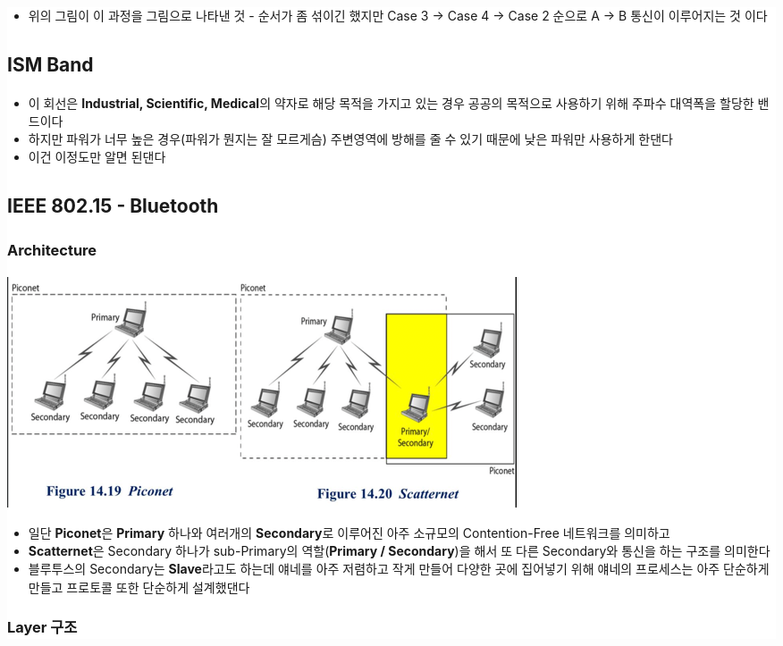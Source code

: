 - 위의 그림이 이 과정을 그림으로 나타낸 것 - 순서가 좀 섞이긴 했지만 Case 3 → Case 4 → Case 2 순으로 A → B 통신이 이루어지는 것 이다

## ISM Band

- 이 회선은 **Industrial, Scientific, Medical**의 약자로 해당 목적을 가지고 있는 경우 공공의 목적으로 사용하기 위해 주파수 대역폭을 할당한 밴드이다
- 하지만 파워가 너무 높은 경우(파워가 뭔지는 잘 모르게슴) 주변영역에 방해를 줄 수 있기 때문에 낮은 파워만 사용하게 한댄다
- 이건 이정도만 알면 된댄다

## IEEE 802.15 - Bluetooth

### Architecture

![%E1%84%8B%E1%85%B5%E1%84%85%E1%85%A9%E1%86%AB10%20-%20Wireless%20LAN(2)%20bbf002b63e7449a48222ecb9d23d8fdb/image4.png](gardens/network/originals/datacommunication.spring.2021.cse.cnu.ac.kr/images/10_bbf002b63e7449a48222ecb9d23d8fdb/image4.png)

- 일단 **Piconet**은 **Primary** 하나와 여러개의 **Secondary**로 이루어진 아주 소규모의 Contention-Free 네트워크를 의미하고
- **Scatternet**은 Secondary 하나가 sub-Primary의 역할(**Primary / Secondary**)을 해서 또 다른 Secondary와 통신을 하는 구조를 의미한다
- 블루투스의 Secondary는 **Slave**라고도 하는데 얘네를 아주 저렴하고 작게 만들어 다양한 곳에 집어넣기 위해 얘네의 프로세스는 아주 단순하게 만들고 프로토콜 또한 단순하게 설계했댄다

### Layer 구조
